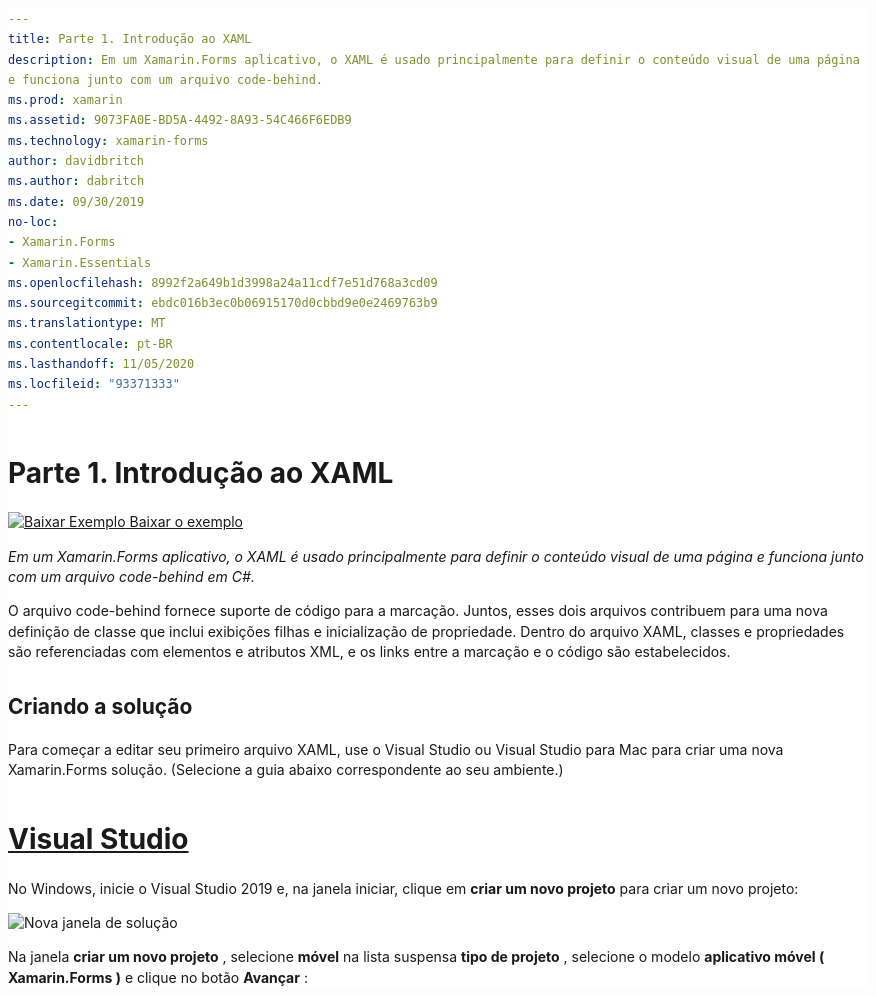 ```yaml
---
title: Parte 1. Introdução ao XAML
description: Em um Xamarin.Forms aplicativo, o XAML é usado principalmente para definir o conteúdo visual de uma página e funciona junto com um arquivo code-behind.
ms.prod: xamarin
ms.assetid: 9073FA0E-BD5A-4492-8A93-54C466F6EDB9
ms.technology: xamarin-forms
author: davidbritch
ms.author: dabritch
ms.date: 09/30/2019
no-loc:
- Xamarin.Forms
- Xamarin.Essentials
ms.openlocfilehash: 8992f2a649b1d3998a24a11cdf7e51d768a3cd09
ms.sourcegitcommit: ebdc016b3ec0b06915170d0cbbd9e0e2469763b9
ms.translationtype: MT
ms.contentlocale: pt-BR
ms.lasthandoff: 11/05/2020
ms.locfileid: "93371333"
---
```

# <a name="part-1-getting-started-with-xaml"></a>Parte 1. Introdução ao XAML

[![Baixar Exemplo](~/media/shared/download.png) Baixar o exemplo](/samples/xamarin/xamarin-forms-samples/xamlsamples)

_Em um Xamarin.Forms aplicativo, o XAML é usado principalmente para definir o conteúdo visual de uma página e funciona junto com um arquivo code-behind em C#._

O arquivo code-behind fornece suporte de código para a marcação. Juntos, esses dois arquivos contribuem para uma nova definição de classe que inclui exibições filhas e inicialização de propriedade. Dentro do arquivo XAML, classes e propriedades são referenciadas com elementos e atributos XML, e os links entre a marcação e o código são estabelecidos.

## <a name="creating-the-solution"></a>Criando a solução

Para começar a editar seu primeiro arquivo XAML, use o Visual Studio ou Visual Studio para Mac para criar uma nova Xamarin.Forms solução. (Selecione a guia abaixo correspondente ao seu ambiente.)



# <a name="visual-studio"></a>[Visual Studio](#tab/windows)

No Windows, inicie o Visual Studio 2019 e, na janela iniciar, clique em **criar um novo projeto** para criar um novo projeto:

![Nova janela de solução](get-started-with-xaml-images/win/new-solution-2019.png)

Na janela **criar um novo projeto** , selecione **móvel** na lista suspensa **tipo de projeto** , selecione o modelo **aplicativo móvel ( Xamarin.Forms )** e clique no botão **Avançar** :
